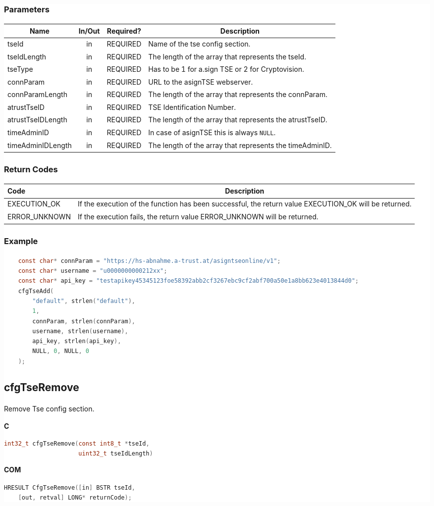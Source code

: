 ### Parameters

| Name          | In/Out      | Required? | Description  |
| ------------- |:-------------:|:----:|------------- |
| tseId | in | REQUIRED | Name of the tse config section. |
| tseIdLength | in | REQUIRED | The length of the array that represents the tseId. |
| tseType | in| REQUIRED| Has to be 1 for a.sign TSE or 2 for Cryptovision.|
| connParam | in | REQUIRED | URL to the asignTSE webserver. |
| connParamLength | in | REQUIRED | The length of the array that represents the connParam. |
| atrustTseID | in | REQUIRED | TSE Identification Number. |
| atrustTseIDLength | in | REQUIRED | The length of the array that represents the atrustTseID. |
| timeAdminID | in | REQUIRED | In case of asignTSE this is always `NULL`. |
| timeAdminIDLength | in | REQUIRED | The length of the array that represents the timeAdminID. |

### Return Codes

| Code          |  Description  |
|:------------- | ------------- |
| EXECUTION_OK | If the execution of the function has been successful, the return value EXECUTION_OK will be returned. |
| ERROR_UNKNOWN | If the execution fails, the return value ERROR_UNKNOWN will be returned. |

### Example

```C
    const char* connParam = "https://hs-abnahme.a-trust.at/asigntseonline/v1";
    const char* username = "u0000000000212xx";
    const char* api_key = "testapikey45345123foe58392abb2cf3267ebc9cf2abf700a50e1a8bb623e4013844d0";
	cfgTseAdd(
		"default", strlen("default"),
		1,
		connParam, strlen(connParam),
		username, strlen(username),
		api_key, strlen(api_key),
		NULL, 0, NULL, 0
	);
```

## cfgTseRemove

Remove Tse config section.

**C**
```C
int32_t cfgTseRemove(const int8_t *tseId,
                     uint32_t tseIdLength)
```
**COM**
```C
HRESULT CfgTseRemove([in] BSTR tseId,
	[out, retval] LONG* returnCode);
```
